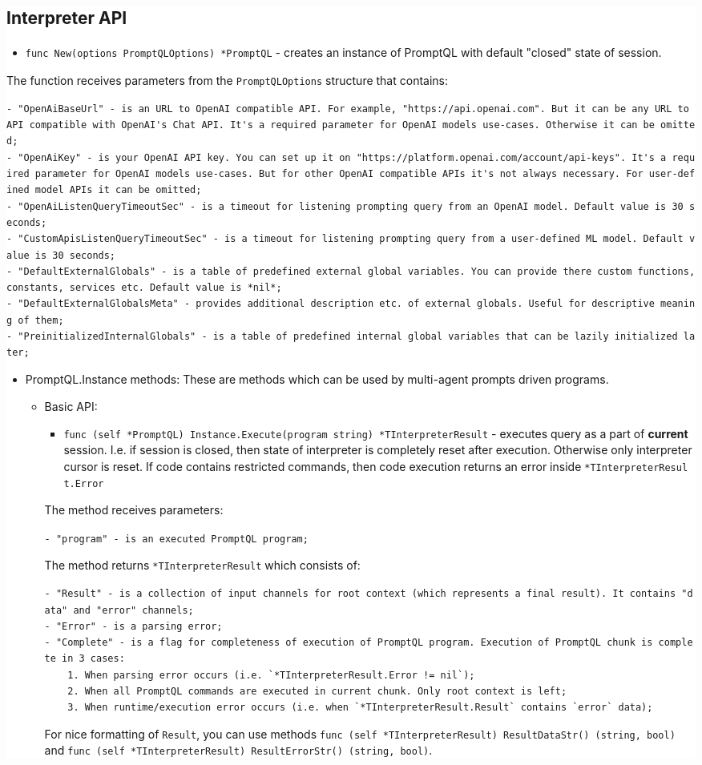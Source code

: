 
## Interpreter API
 - `func New(options PromptQLOptions) *PromptQL` - creates an instance of PromptQL with default "closed" state of session. 

 The function receives parameters from the `PromptQLOptions` structure that contains:
 ```
 - "OpenAiBaseUrl" - is an URL to OpenAI compatible API. For example, "https://api.openai.com". But it can be any URL to API compatible with OpenAI's Chat API. It's a required parameter for OpenAI models use-cases. Otherwise it can be omitted;
 - "OpenAiKey" - is your OpenAI API key. You can set up it on "https://platform.openai.com/account/api-keys". It's a required parameter for OpenAI models use-cases. But for other OpenAI compatible APIs it's not always necessary. For user-defined model APIs it can be omitted;
 - "OpenAiListenQueryTimeoutSec" - is a timeout for listening prompting query from an OpenAI model. Default value is 30 seconds;
 - "CustomApisListenQueryTimeoutSec" - is a timeout for listening prompting query from a user-defined ML model. Default value is 30 seconds;
 - "DefaultExternalGlobals" - is a table of predefined external global variables. You can provide there custom functions, constants, services etc. Default value is *nil*;
 - "DefaultExternalGlobalsMeta" - provides additional description etc. of external globals. Useful for descriptive meaning of them;
 - "PreinitializedInternalGlobals" - is a table of predefined internal global variables that can be lazily initialized later;
 ```

 - PromptQL.Instance methods:
	These are methods which can be used by multi-agent prompts driven programs.

	- Basic API:
		- `func (self *PromptQL) Instance.Execute(program string) *TInterpreterResult` - executes query as a part of **current** session. I.e. if session is closed, then state of interpreter is completely reset after execution. Otherwise only interpreter cursor is reset.
		If code contains restricted commands, then code execution returns an error inside `*TInterpreterResult.Error`

		The method receives parameters:
		```
		- "program" - is an executed PromptQL program;
		```

		The method returns `*TInterpreterResult` which consists of:
		```
		- "Result" - is a collection of input channels for root context (which represents a final result). It contains "data" and "error" channels;
		- "Error" - is a parsing error;
		- "Complete" - is a flag for completeness of execution of PromptQL program. Execution of PromptQL chunk is complete in 3 cases:
			1. When parsing error occurs (i.e. `*TInterpreterResult.Error != nil`);
			2. When all PromptQL commands are executed in current chunk. Only root context is left;
			3. When runtime/execution error occurs (i.e. when `*TInterpreterResult.Result` contains `error` data);
		```
		For nice formatting of `Result`, you can use methods `func (self *TInterpreterResult) ResultDataStr() (string, bool)` and `func (self *TInterpreterResult) ResultErrorStr() (string, bool)`.
